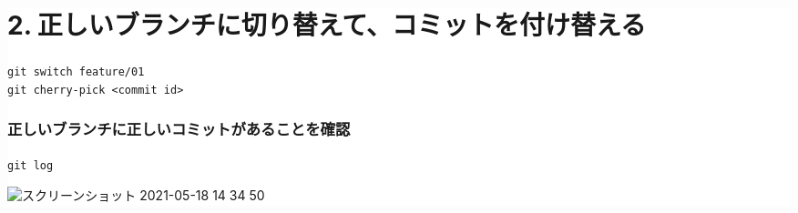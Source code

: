 
# 2. 正しいブランチに切り替えて、コミットを付け替える

```
git switch feature/01
git cherry-pick <commit id>
```
### 正しいブランチに正しいコミットがあることを確認
```
git log
```
<img width="1068" alt="スクリーンショット 2021-05-18 14 34 50" src="https://user-images.githubusercontent.com/869103/118595935-4bfa7b80-b7e6-11eb-8ee8-24c3de5fbcaf.png">
